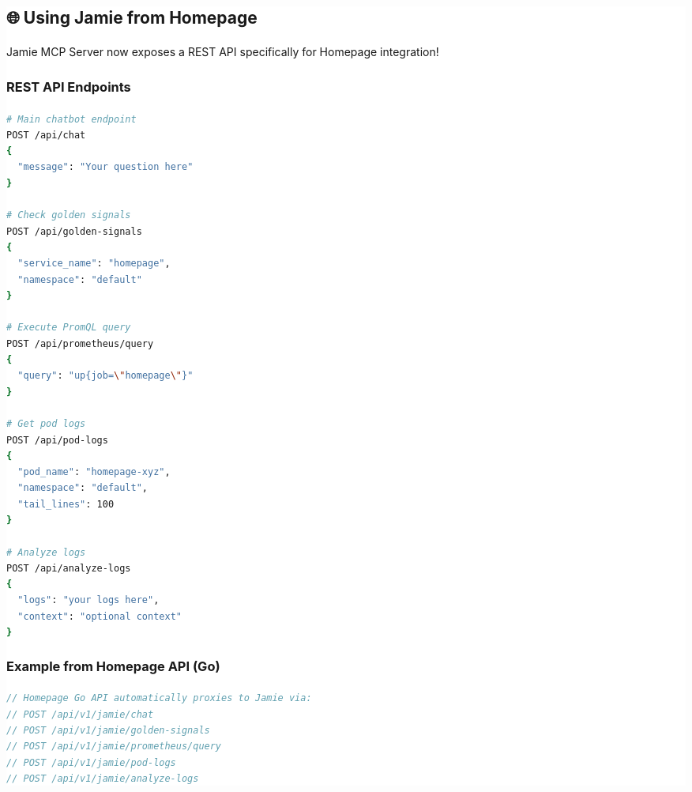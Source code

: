 ## 🌐 Using Jamie from Homepage

Jamie MCP Server now exposes a REST API specifically for Homepage integration!

### REST API Endpoints

```bash
# Main chatbot endpoint
POST /api/chat
{
  "message": "Your question here"
}

# Check golden signals
POST /api/golden-signals
{
  "service_name": "homepage",
  "namespace": "default"
}

# Execute PromQL query
POST /api/prometheus/query
{
  "query": "up{job=\"homepage\"}"
}

# Get pod logs
POST /api/pod-logs
{
  "pod_name": "homepage-xyz",
  "namespace": "default",
  "tail_lines": 100
}

# Analyze logs
POST /api/analyze-logs
{
  "logs": "your logs here",
  "context": "optional context"
}
```

### Example from Homepage API (Go)

```go
// Homepage Go API automatically proxies to Jamie via:
// POST /api/v1/jamie/chat
// POST /api/v1/jamie/golden-signals
// POST /api/v1/jamie/prometheus/query
// POST /api/v1/jamie/pod-logs
// POST /api/v1/jamie/analyze-logs
```
